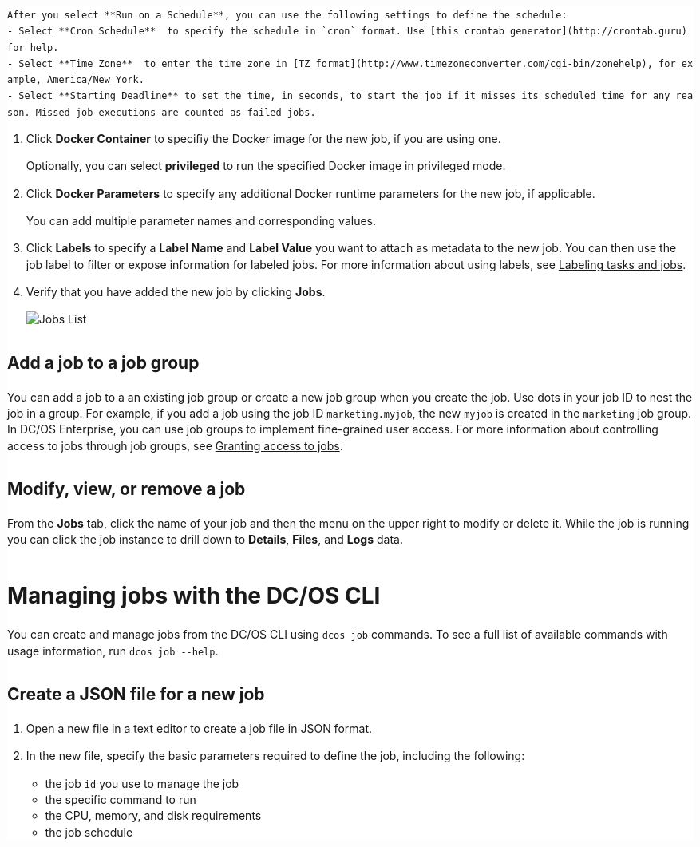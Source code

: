    After you select **Run on a Schedule**, you can use the following settings to define the schedule:
    - Select **Cron Schedule**  to specify the schedule in `cron` format. Use [this crontab generator](http://crontab.guru) for help.
    - Select **Time Zone**  to enter the time zone in [TZ format](http://www.timezoneconverter.com/cgi-bin/zonehelp), for example, America/New_York.
    - Select **Starting Deadline** to set the time, in seconds, to start the job if it misses its scheduled time for any reason. Missed job executions are counted as failed jobs.

1. Click **Docker Container** to specifiy the Docker image for the new job, if you are using one.

    Optionally, you can select **privileged** to run the specified Docker image in privileged mode.

1. Click **Docker Parameters** to specify any additional Docker runtime parameters for the new job, if applicable.

    You can add multiple parameter names and corresponding values.

1. Click **Labels** to specify a **Label Name** and **Label Value** you want to attach as metadata to the new job. You can then use the job label to filter or expose information for labeled jobs. For more information about using labels, see [Labeling tasks and jobs](/1.13/tutorials/task-labels/).

1. Verify that you have added the new job by clicking **Jobs**.

    ![Jobs List](/1.13/img/GUI-Job-List.png/)

## Add a job to a job group
You can add a job to a an existing job group or create a new job group when you create the job. Use dots in your job ID to nest the job in a group. For example, if you add a job using the job ID `marketing.myjob`, the new `myjob` is created in the `marketing` job group. In DC/OS Enterprise, you can use job groups to implement fine-grained user access. For more information about controlling access to jobs through job groups, see [Granting access to jobs](/1.13/deploying-jobs/job-groups/).

## Modify, view, or remove a job

From the **Jobs** tab, click the name of your job and then the menu on the upper right to modify or delete it. While the job is running you can click the job instance to drill down to **Details**, **Files**, and **Logs** data.

# Managing jobs with the DC/OS CLI
You can create and manage jobs from the DC/OS CLI using `dcos job` commands. To see a full list of available commands with usage information, run `dcos job --help`.

<a name="cli-add-job"></a>

## Create a JSON file for a new job
1. Open a new file in a text editor to create a job file in JSON format. 

1. In the new file, specify the basic parameters required to define the job, including the following:
    - the job `id` you use to manage the job
    - the specific command to run
    - the CPU, memory, and disk requirements
    - the job schedule
